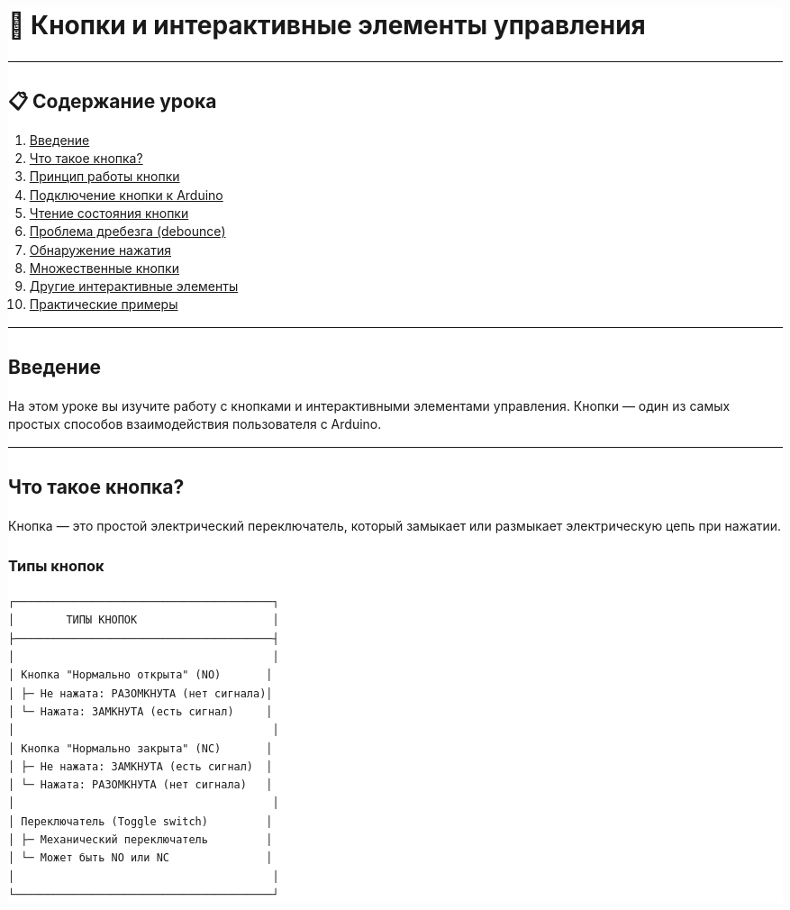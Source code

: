 # 🔘 Кнопки и интерактивные элементы управления

---

## 📋 Содержание урока

1. [Введение](#введение)
2. [Что такое кнопка?](#что-такое-кнопка)
3. [Принцип работы кнопки](#принцип-работы-кнопки)
4. [Подключение кнопки к Arduino](#подключение-кнопки-к-arduino)
5. [Чтение состояния кнопки](#чтение-состояния-кнопки)
6. [Проблема дребезга (debounce)](#проблема-дребезга-debounce)
7. [Обнаружение нажатия](#обнаружение-нажатия)
8. [Множественные кнопки](#множественные-кнопки)
9. [Другие интерактивные элементы](#другие-интерактивные-элементы)
10. [Практические примеры](#практические-примеры)

---

## Введение

На этом уроке вы изучите работу с кнопками и интерактивными элементами управления. Кнопки — один из самых простых способов взаимодействия пользователя с Arduino.

---

## Что такое кнопка?

Кнопка — это простой электрический переключатель, который замыкает или размыкает электрическую цепь при нажатии.

### Типы кнопок

```
┌────────────────────────────────────────┐
│        ТИПЫ КНОПОК                     │
├────────────────────────────────────────┤
│                                        │
│ Кнопка "Нормально открыта" (NO)       │
│ ├─ Не нажата: РАЗОМКНУТА (нет сигнала)│
│ └─ Нажата: ЗАМКНУТА (есть сигнал)     │
│                                        │
│ Кнопка "Нормально закрыта" (NC)       │
│ ├─ Не нажата: ЗАМКНУТА (есть сигнал)  │
│ └─ Нажата: РАЗОМКНУТА (нет сигнала)   │
│                                        │
│ Переключатель (Toggle switch)         │
│ ├─ Механический переключатель         │
│ └─ Может быть NO или NC               │
│                                        │
└────────────────────────────────────────┘
```

